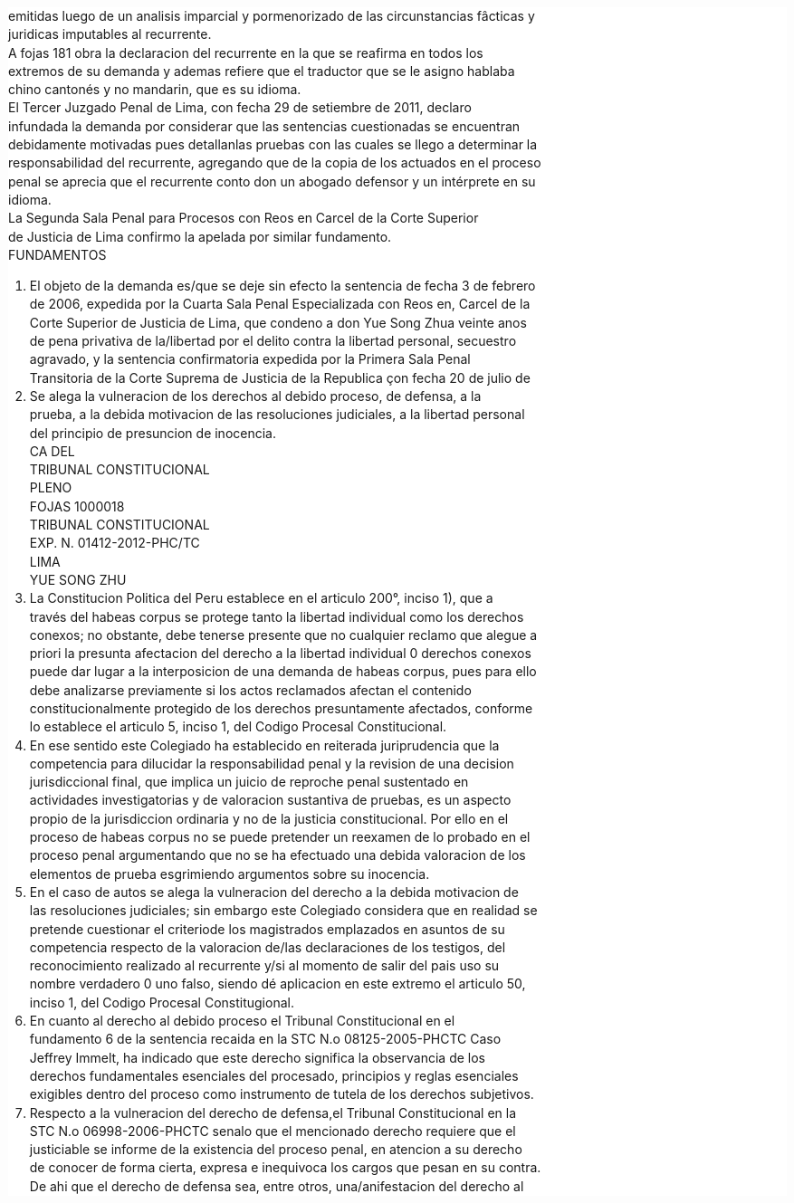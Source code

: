 emitidas luego de un analisis imparcial y pormenorizado de las circunstancias fâcticas y  
juridicas imputables al recurrente.  
A fojas 181 obra la declaracion del recurrente en la que se reafirma en todos los  
extremos de su demanda y ademas refiere que el traductor que se le asigno hablaba  
chino cantonés y no mandarin, que es su idioma.  
El Tercer Juzgado Penal de Lima, con fecha 29 de setiembre de 2011, declaro  
infundada la demanda por considerar que las sentencias cuestionadas se encuentran  
debidamente motivadas pues detallanlas pruebas con las cuales se llego a determinar la  
responsabilidad del recurrente, agregando que de la copia de los actuados en el proceso  
penal se aprecia que el recurrente conto don un abogado defensor y un intérprete en su  
idioma.  
La Segunda Sala Penal para Procesos con Reos en Carcel de la Corte Superior  
de Justicia de Lima confirmo la apelada por similar fundamento.  
FUNDAMENTOS  
1. El objeto de la demanda es/que se deje sin efecto la sentencia de fecha 3 de febrero  
de 2006, expedida por la Cuarta Sala Penal Especializada con Reos en, Carcel de la  
Corte Superior de Justicia de Lima, que condeno a don Yue Song Zhua veinte anos  
de pena privativa de la/libertad por el delito contra la libertad personal, secuestro  
agravado, y la sentencia confirmatoria expedida por la Primera Sala Penal  
Transitoria de la Corte Suprema de Justicia de la Republica çon fecha 20 de julio de  
2006. Se alega la vulneracion de los derechos al debido proceso, de defensa, a la  
prueba, a la debida motivacion de las resoluciones judiciales, a la libertad personal  
del principio de presuncion de inocencia.  
CA DEL  
TRIBUNAL CONSTITUCIONAL  
PLENO  
FOJAS 1000018  
TRIBUNAL CONSTITUCIONAL  
EXP. N. 01412-2012-PHC/TC  
LIMA  
YUE SONG ZHU  
2. La Constitucion Politica del Peru establece en el articulo 200°, inciso 1), que a  
través del habeas corpus se protege tanto la libertad individual como los derechos  
conexos; no obstante, debe tenerse presente que no cualquier reclamo que alegue a  
priori la presunta afectacion del derecho a la libertad individual 0 derechos conexos  
puede dar lugar a la interposicion de una demanda de habeas corpus, pues para ello  
debe analizarse previamente si los actos reclamados afectan el contenido  
constitucionalmente protegido de los derechos presuntamente afectados, conforme  
lo establece el articulo 5, inciso 1, del Codigo Procesal Constitucional.  
3. En ese sentido este Colegiado ha establecido en reiterada juriprudencia que la  
competencia para dilucidar la responsabilidad penal y la revision de una decision  
jurisdiccional final, que implica un juicio de reproche penal sustentado en  
actividades investigatorias y de valoracion sustantiva de pruebas, es un aspecto  
propio de la jurisdiccion ordinaria y no de la justicia constitucional. Por ello en el  
proceso de habeas corpus no se puede pretender un reexamen de lo probado en el  
proceso penal argumentando que no se ha efectuado una debida valoracion de los  
elementos de prueba esgrimiendo argumentos sobre su inocencia.  
4. En el caso de autos se alega la vulneracion del derecho a la debida motivacion de  
las resoluciones judiciales; sin embargo este Colegiado considera que en realidad se  
pretende cuestionar el criteriode los magistrados emplazados en asuntos de su  
competencia respecto de la valoracion de/las declaraciones de los testigos, del  
reconocimiento realizado al recurrente y/si al momento de salir del pais uso su  
nombre verdadero 0 uno falso, siendo dé aplicacion en este extremo el articulo 50,  
inciso 1, del Codigo Procesal Constitugional.  
5. En cuanto al derecho al debido proceso el Tribunal Constitucional en el  
fundamento 6 de la sentencia recaida en la STC N.o 08125-2005-PHCTC Caso  
Jeffrey Immelt, ha indicado que este derecho significa la observancia de los  
derechos fundamentales esenciales del procesado, principios y reglas esenciales  
exigibles dentro del proceso como instrumento de tutela de los derechos subjetivos.  
6. Respecto a la vulneracion del derecho de defensa,el Tribunal Constitucional en la  
STC N.o 06998-2006-PHCTC senalo que el mencionado derecho requiere que el  
justiciable se informe de la existencia del proceso penal, en atencion a su derecho  
de conocer de forma cierta, expresa e inequivoca los cargos que pesan en su contra.  
De ahi que el derecho de defensa sea, entre otros, una/anifestacion del derecho al  